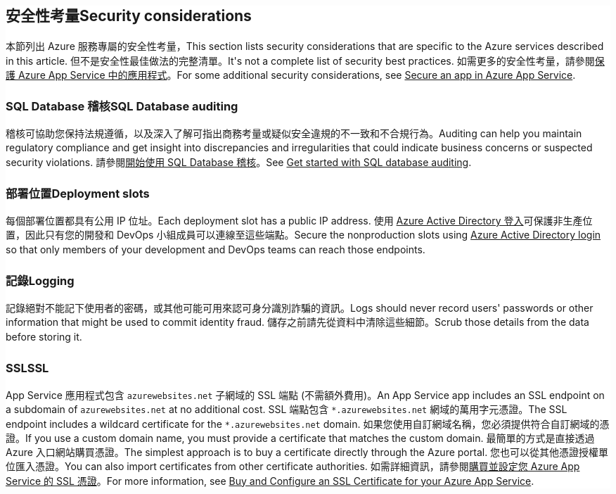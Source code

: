 ## <a name="security-considerations"></a><span data-ttu-id="a53b6-271">安全性考量</span><span class="sxs-lookup"><span data-stu-id="a53b6-271">Security considerations</span></span>

<span data-ttu-id="a53b6-272">本節列出 Azure 服務專屬的安全性考量，</span><span class="sxs-lookup"><span data-stu-id="a53b6-272">This section lists security considerations that are specific to the Azure services described in this article.</span></span> <span data-ttu-id="a53b6-273">但不是安全性最佳做法的完整清單。</span><span class="sxs-lookup"><span data-stu-id="a53b6-273">It's not a complete list of security best practices.</span></span> <span data-ttu-id="a53b6-274">如需更多的安全性考量，請參閱[保護 Azure App Service 中的應用程式][app-service-security]。</span><span class="sxs-lookup"><span data-stu-id="a53b6-274">For some additional security considerations, see [Secure an app in Azure App Service][app-service-security].</span></span>

### <a name="sql-database-auditing"></a><span data-ttu-id="a53b6-275">SQL Database 稽核</span><span class="sxs-lookup"><span data-stu-id="a53b6-275">SQL Database auditing</span></span>

<span data-ttu-id="a53b6-276">稽核可協助您保持法規遵循，以及深入了解可指出商務考量或疑似安全違規的不一致和不合規行為。</span><span class="sxs-lookup"><span data-stu-id="a53b6-276">Auditing can help you maintain regulatory compliance and get insight into discrepancies and irregularities that could indicate business concerns or suspected security violations.</span></span> <span data-ttu-id="a53b6-277">請參閱[開始使用 SQL Database 稽核][sql-audit]。</span><span class="sxs-lookup"><span data-stu-id="a53b6-277">See [Get started with SQL database auditing][sql-audit].</span></span>

### <a name="deployment-slots"></a><span data-ttu-id="a53b6-278">部署位置</span><span class="sxs-lookup"><span data-stu-id="a53b6-278">Deployment slots</span></span>

<span data-ttu-id="a53b6-279">每個部署位置都具有公用 IP 位址。</span><span class="sxs-lookup"><span data-stu-id="a53b6-279">Each deployment slot has a public IP address.</span></span> <span data-ttu-id="a53b6-280">使用 [Azure Active Directory 登入][aad-auth]可保護非生產位置，因此只有您的開發和 DevOps 小組成員可以連線至這些端點。</span><span class="sxs-lookup"><span data-stu-id="a53b6-280">Secure the nonproduction slots using [Azure Active Directory login][aad-auth] so that only members of your development and DevOps teams can reach those endpoints.</span></span>

### <a name="logging"></a><span data-ttu-id="a53b6-281">記錄</span><span class="sxs-lookup"><span data-stu-id="a53b6-281">Logging</span></span>

<span data-ttu-id="a53b6-282">記錄絕對不能記下使用者的密碼，或其他可能可用來認可身分識別詐騙的資訊。</span><span class="sxs-lookup"><span data-stu-id="a53b6-282">Logs should never record users' passwords or other information that might be used to commit identity fraud.</span></span> <span data-ttu-id="a53b6-283">儲存之前請先從資料中清除這些細節。</span><span class="sxs-lookup"><span data-stu-id="a53b6-283">Scrub those details from the data before storing it.</span></span>

### <a name="ssl"></a><span data-ttu-id="a53b6-284">SSL</span><span class="sxs-lookup"><span data-stu-id="a53b6-284">SSL</span></span>

<span data-ttu-id="a53b6-285">App Service 應用程式包含 `azurewebsites.net` 子網域的 SSL 端點 (不需額外費用)。</span><span class="sxs-lookup"><span data-stu-id="a53b6-285">An App Service app includes an SSL endpoint on a subdomain of `azurewebsites.net` at no additional cost.</span></span> <span data-ttu-id="a53b6-286">SSL 端點包含 `*.azurewebsites.net` 網域的萬用字元憑證。</span><span class="sxs-lookup"><span data-stu-id="a53b6-286">The SSL endpoint includes a wildcard certificate for the `*.azurewebsites.net` domain.</span></span> <span data-ttu-id="a53b6-287">如果您使用自訂網域名稱，您必須提供符合自訂網域的憑證。</span><span class="sxs-lookup"><span data-stu-id="a53b6-287">If you use a custom domain name, you must provide a certificate that matches the custom domain.</span></span> <span data-ttu-id="a53b6-288">最簡單的方式是直接透過 Azure 入口網站購買憑證。</span><span class="sxs-lookup"><span data-stu-id="a53b6-288">The simplest approach is to buy a certificate directly through the Azure portal.</span></span> <span data-ttu-id="a53b6-289">您也可以從其他憑證授權單位匯入憑證。</span><span class="sxs-lookup"><span data-stu-id="a53b6-289">You can also import certificates from other certificate authorities.</span></span> <span data-ttu-id="a53b6-290">如需詳細資訊，請參閱[購買並設定您 Azure App Service 的 SSL 憑證][ssl-cert]。</span><span class="sxs-lookup"><span data-stu-id="a53b6-290">For more information, see [Buy and Configure an SSL Certificate for your Azure App Service][ssl-cert].</span></span>

[aad-auth]: /azure/app-service-mobile/app-service-mobile-how-to-configure-active-directory-authentication
[app-insights]: /azure/application-insights/app-insights-overview
[app-insights-data-rate]: /azure/application-insights/app-insights-pricing
[app-service]: /azure/app-service/
[app-service-auth]: /azure/app-service-api/app-service-api-authentication
[app-service-plans]: /azure/app-service/azure-web-sites-web-hosting-plans-in-depth-overview
[app-service-plans-tiers]: https://azure.microsoft.com/pricing/details/app-service/
[app-service-security]: /azure/app-service-web/web-sites-security
[app-settings]: /azure/app-service-web/web-sites-configure
[arm-template]: /azure/azure-resource-manager/resource-group-overview#resource-groups
[azure-devops]: /azure/devops/
[azure-dns]: /azure/dns/dns-overview
[custom-domain-name]: /azure/app-service-web/web-sites-custom-domain-name
[deploy]: /azure/app-service-web/web-sites-deploy
[deploy-arm-template]: /azure/resource-group-template-deploy
[deployment-slots]: /azure/app-service-web/web-sites-staged-publishing
[diagnostic-logs]: /azure/app-service-web/web-sites-enable-diagnostic-log
[kudu]: https://azure.microsoft.com/blog/windows-azure-websites-online-tools-you-should-know-about/
[monitoring-guidance]: ../../best-practices/monitoring.md
[new-relic]: https://newrelic.com/
[paas-basic-arm-template]: https://github.com/mspnp/reference-architectures/tree/master/managed-web-app/basic-web-app/Paas-Basic/Templates
[perf-analysis]: https://github.com/mspnp/performance-optimization/blob/master/Performance-Analysis-Primer.md
[rbac]: /azure/active-directory/role-based-access-control-what-is
[resource-group]: /azure/azure-resource-manager/resource-group-overview
[sla]: https://azure.microsoft.com/support/legal/sla/
[sql-audit]: /azure/sql-database/sql-database-auditing-get-started
[sql-backup]: /azure/sql-database/sql-database-business-continuity
[sql-db]: /azure/sql-database/
[sql-db-overview]: /azure/sql-database/sql-database-technical-overview
[sql-db-scale]: /azure/sql-database/sql-database-service-tiers#scaling-up-or-scaling-down-a-single-database
[sql-db-service-tiers]: /azure/sql-database/sql-database-service-tiers
[sql-db-v12]: /azure/sql-database/sql-database-features
[sql-dtu]: /azure/sql-database/sql-database-service-tiers
[sql-human-error]: /azure/sql-database/sql-database-business-continuity#recover-a-database-after-a-user-or-application-error
[sql-outage-recovery]: /azure/sql-database/sql-database-business-continuity#recover-a-database-to-another-region-from-an-azure-regional-data-center-outage
[ssl-redirect]: /azure/app-service-web/web-sites-configure-ssl-certificate#bkmk_enforce
[sql-resource-limits]: /azure/sql-database/sql-database-resource-limits
[ssl-cert]: /azure/app-service-web/web-sites-purchase-ssl-web-site
[troubleshoot-blade]: https://azure.microsoft.com/updates/self-service-troubleshooting-for-app-service-web-apps-customers/
[tfs]: /tfs/index
[troubleshoot-web-app]: /azure/app-service-web/web-sites-dotnet-troubleshoot-visual-studio
[visio-download]: https://archcenter.blob.core.windows.net/cdn/app-service-reference-architectures.vsdx
[web-app-autoscale]: /azure/app-service-web/web-sites-scale
[web-app-backup]: /azure/app-service-web/web-sites-backup
[web-app-log-stream]: /azure/app-service-web/web-sites-enable-diagnostic-log#streamlogs
[1]: ./images/paas-basic-web-app-staging-slots.png "交換生產和預備環境部署的位置"